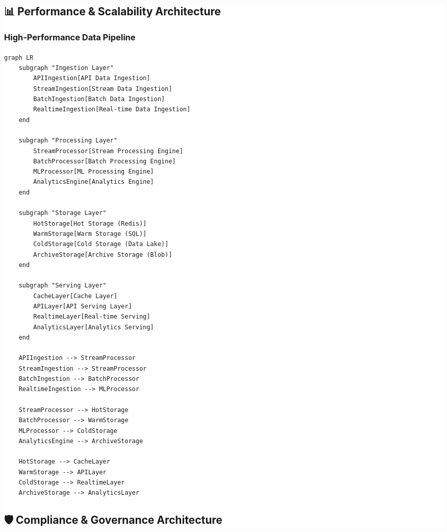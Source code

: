 ## 📊 **Performance & Scalability Architecture**

### **High-Performance Data Pipeline**

```mermaid
graph LR
    subgraph "Ingestion Layer"
        APIIngestion[API Data Ingestion]
        StreamIngestion[Stream Data Ingestion]
        BatchIngestion[Batch Data Ingestion]
        RealtimeIngestion[Real-time Data Ingestion]
    end
    
    subgraph "Processing Layer"
        StreamProcessor[Stream Processing Engine]
        BatchProcessor[Batch Processing Engine]
        MLProcessor[ML Processing Engine]
        AnalyticsEngine[Analytics Engine]
    end
    
    subgraph "Storage Layer"
        HotStorage[Hot Storage (Redis)]
        WarmStorage[Warm Storage (SQL)]
        ColdStorage[Cold Storage (Data Lake)]
        ArchiveStorage[Archive Storage (Blob)]
    end
    
    subgraph "Serving Layer"
        CacheLayer[Cache Layer]
        APILayer[API Serving Layer]
        RealtimeLayer[Real-time Serving]
        AnalyticsLayer[Analytics Serving]
    end
    
    APIIngestion --> StreamProcessor
    StreamIngestion --> StreamProcessor
    BatchIngestion --> BatchProcessor
    RealtimeIngestion --> MLProcessor
    
    StreamProcessor --> HotStorage
    BatchProcessor --> WarmStorage
    MLProcessor --> ColdStorage
    AnalyticsEngine --> ArchiveStorage
    
    HotStorage --> CacheLayer
    WarmStorage --> APILayer
    ColdStorage --> RealtimeLayer
    ArchiveStorage --> AnalyticsLayer
```

## 🛡️ **Compliance & Governance Architecture**
